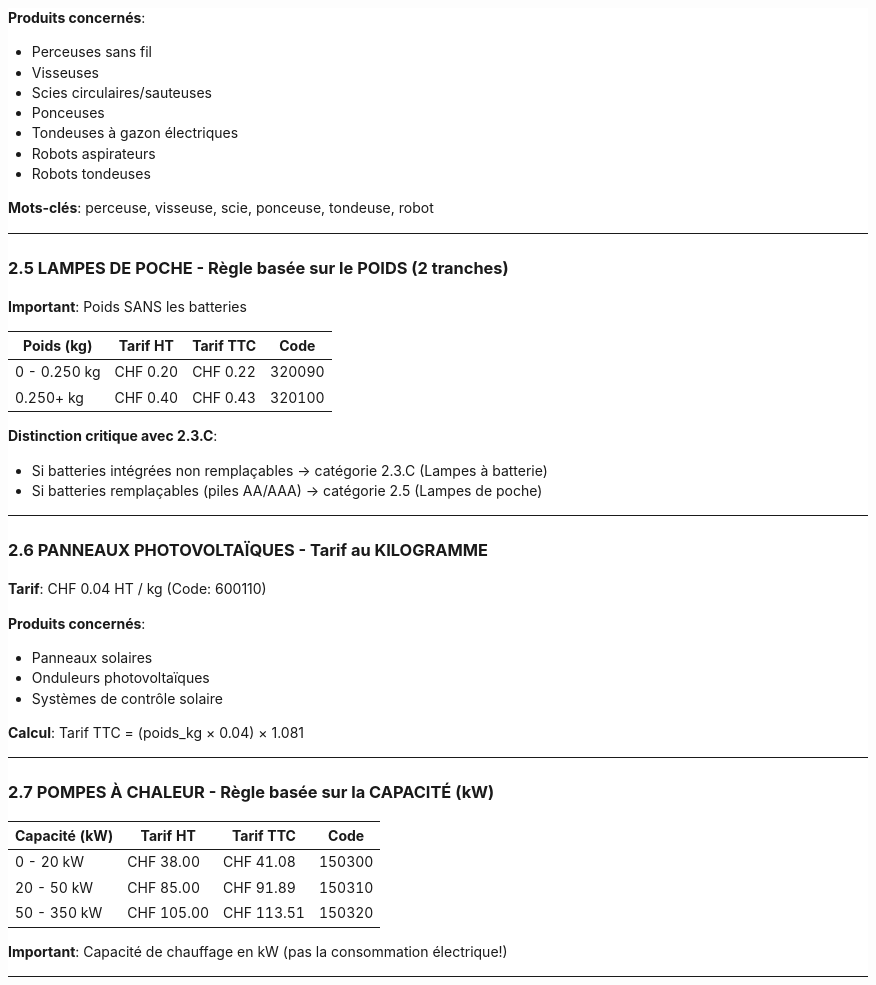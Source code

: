 **Produits concernés**:
- Perceuses sans fil
- Visseuses
- Scies circulaires/sauteuses
- Ponceuses
- Tondeuses à gazon électriques
- Robots aspirateurs
- Robots tondeuses

**Mots-clés**: perceuse, visseuse, scie, ponceuse, tondeuse, robot

---

### 2.5 LAMPES DE POCHE - Règle basée sur le POIDS (2 tranches)

**Important**: Poids SANS les batteries

| Poids (kg) | Tarif HT | Tarif TTC | Code |
|------------|----------|-----------|------|
| 0 - 0.250 kg | CHF 0.20 | CHF 0.22 | 320090 |
| 0.250+ kg | CHF 0.40 | CHF 0.43 | 320100 |

**Distinction critique avec 2.3.C**:
- Si batteries intégrées non remplaçables → catégorie 2.3.C (Lampes à batterie)
- Si batteries remplaçables (piles AA/AAA) → catégorie 2.5 (Lampes de poche)

---

### 2.6 PANNEAUX PHOTOVOLTAÏQUES - Tarif au KILOGRAMME

**Tarif**: CHF 0.04 HT / kg (Code: 600110)

**Produits concernés**:
- Panneaux solaires
- Onduleurs photovoltaïques
- Systèmes de contrôle solaire

**Calcul**: Tarif TTC = (poids_kg × 0.04) × 1.081

---

### 2.7 POMPES À CHALEUR - Règle basée sur la CAPACITÉ (kW)

| Capacité (kW) | Tarif HT | Tarif TTC | Code |
|---------------|----------|-----------|------|
| 0 - 20 kW | CHF 38.00 | CHF 41.08 | 150300 |
| 20 - 50 kW | CHF 85.00 | CHF 91.89 | 150310 |
| 50 - 350 kW | CHF 105.00 | CHF 113.51 | 150320 |

**Important**: Capacité de chauffage en kW (pas la consommation électrique!)

---